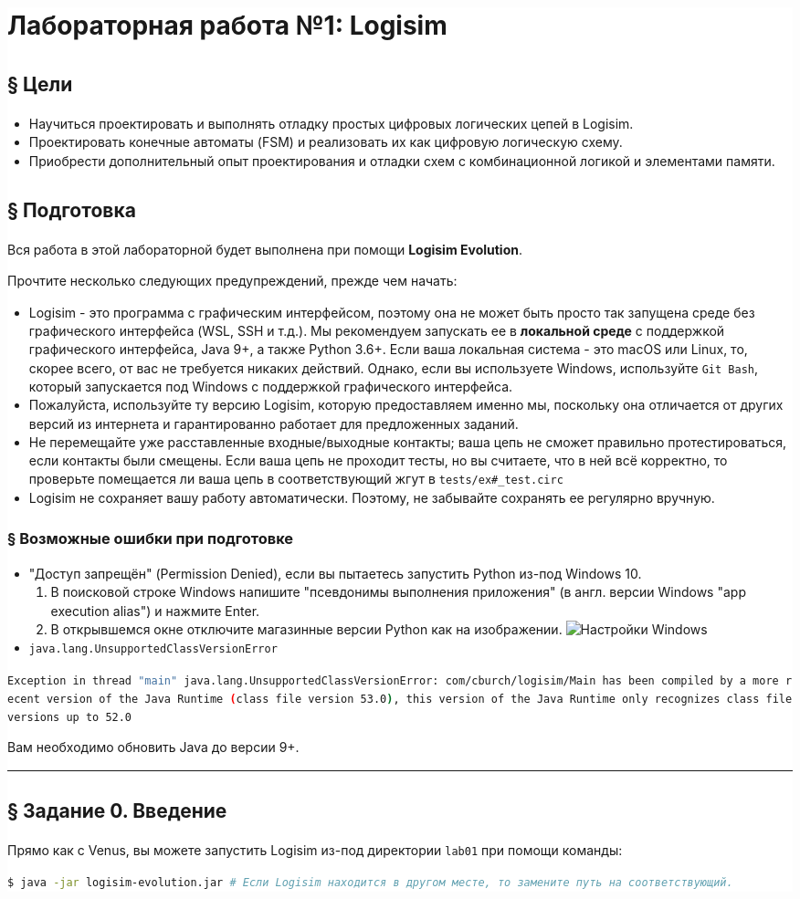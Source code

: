 # Лабораторная работа №1: Logisim

## § Цели
- Научиться проектировать и выполнять отладку простых цифровых логических цепей в Logisim.
- Проектировать конечные автоматы (FSM) и реализовать их как цифровую логическую схему.
- Приобрести дополнительный опыт проектирования и отладки схем с комбинационной логикой и элементами памяти.

## § Подготовка

Вся работа в этой лабораторной будет выполнена при помощи **Logisim Evolution**.

Прочтите несколько следующих предупреждений, прежде чем начать:

- Logisim - это программа с графическим интерфейсом, поэтому она не может быть 
просто так запущена среде без графического интерфейса (WSL, SSH и т.д.). Мы рекомендуем запускать ее в **локальной среде** с поддержкой графического интерфейса, Java 9+, а также Python 3.6+. Если ваша локальная система - это macOS или Linux, то, скорее всего, от вас не требуется никаких действий. Однако, если вы используете Windows, используйте `Git Bash`, который запускается под Windows с поддержкой графического интерфейса.
- Пожалуйста, используйте ту версию Logisim, которую предоставляем именно мы, поскольку она отличается от других версий из интернета и гарантированно работает для предложенных заданий.
- Не перемещайте уже расставленные входные/выходные контакты; ваша цепь не сможет правильно протестироваться, если контакты были смещены. Если ваша цепь не проходит тесты, но вы считаете, что в ней всё корректно, то проверьте помещается ли ваша цепь в соответствующий жгут в `tests/ex#_test.circ`
- Logisim не сохраняет вашу работу автоматически. Поэтому, не забывайте сохранять ее регулярно вручную.

### § Возможные ошибки при подготовке
- "Доступ запрещён" (Permission Denied), если вы пытаетесь запустить Python из-под Windows 10.
    1. В поисковой строке Windows напишите "псевдонимы выполнения приложения" (в англ. версии Windows "app execution alias") и нажмите Enter.
    2. В открывшемся окне отключите магазинные версии Python как на изображении.
    ![Настройки Windows](figs/3zj8v42.png)
- `java.lang.UnsupportedClassVersionError`

```sh
Exception in thread "main" java.lang.UnsupportedClassVersionError: com/cburch/logisim/Main has been compiled by a more recent version of the Java Runtime (class file version 53.0), this version of the Java Runtime only recognizes class file versions up to 52.0
```

Вам необходимо обновить Java до версии 9+.

---

## § Задание 0. Введение
Прямо как с Venus, вы можете запустить Logisim из-под директории `lab01` при помощи команды:

```sh
$ java -jar logisim-evolution.jar # Если Logisim находится в другом месте, то замените путь на соответствующий.
```
